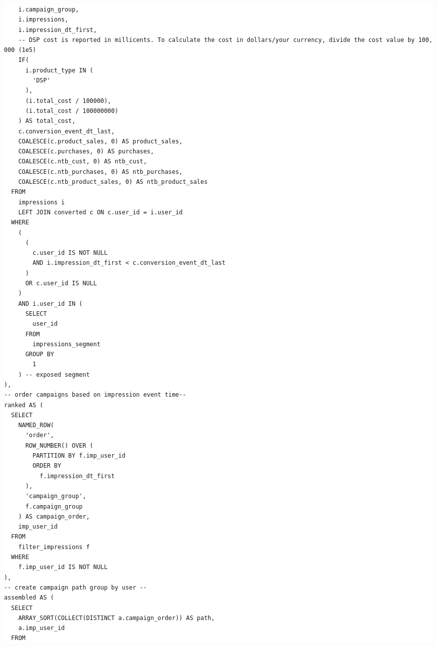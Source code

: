 ```
    i.campaign_group,
    i.impressions,
    i.impression_dt_first,
    -- DSP cost is reported in millicents. To calculate the cost in dollars/your currency, divide the cost value by 100,000 (1e5)
    IF(
      i.product_type IN (
        'DSP'
      ),
      (i.total_cost / 100000),
      (i.total_cost / 100000000)
    ) AS total_cost,
    c.conversion_event_dt_last,
    COALESCE(c.product_sales, 0) AS product_sales,
    COALESCE(c.purchases, 0) AS purchases,
    COALESCE(c.ntb_cust, 0) AS ntb_cust,
    COALESCE(c.ntb_purchases, 0) AS ntb_purchases,
    COALESCE(c.ntb_product_sales, 0) AS ntb_product_sales
  FROM
    impressions i
    LEFT JOIN converted c ON c.user_id = i.user_id
  WHERE
    (
      (
        c.user_id IS NOT NULL
        AND i.impression_dt_first < c.conversion_event_dt_last
      )
      OR c.user_id IS NULL
    )
    AND i.user_id IN (
      SELECT
        user_id
      FROM
        impressions_segment
      GROUP BY
        1
    ) -- exposed segment
),
-- order campaigns based on impression event time--
ranked AS (
  SELECT
    NAMED_ROW(
      'order',
      ROW_NUMBER() OVER (
        PARTITION BY f.imp_user_id
        ORDER BY
          f.impression_dt_first
      ),
      'campaign_group',
      f.campaign_group
    ) AS campaign_order,
    imp_user_id
  FROM
    filter_impressions f
  WHERE
    f.imp_user_id IS NOT NULL
),
-- create campaign path group by user --
assembled AS (
  SELECT
    ARRAY_SORT(COLLECT(DISTINCT a.campaign_order)) AS path,
    a.imp_user_id
  FROM
```